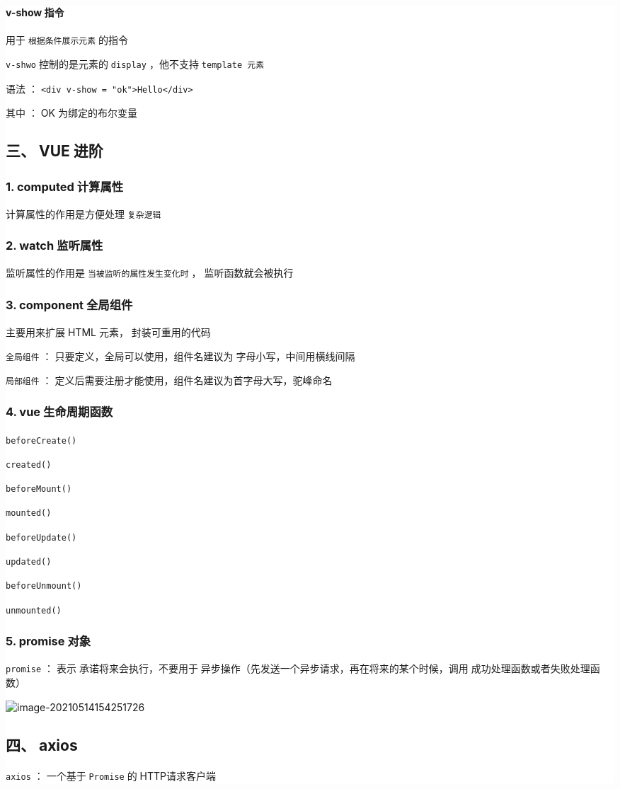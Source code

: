 

#### v-show 指令

用于 `根据条件展示元素` 的指令

`v-shwo` 控制的是元素的 `display` ，他不支持 `template 元素`

语法 ： `<div v-show = "ok">Hello</div>`

其中 ： OK 为绑定的布尔变量

## 三、 VUE 进阶

### 1. computed 计算属性

计算属性的作用是方便处理 `复杂逻辑`

### 2. watch 监听属性

监听属性的作用是 `当被监听的属性发生变化时` ， 监听函数就会被执行

### 3. component 全局组件

主要用来扩展 HTML 元素， 封装可重用的代码

`全局组件` ： 只要定义，全局可以使用，组件名建议为 字母小写，中间用横线间隔

`局部组件` ： 定义后需要注册才能使用，组件名建议为首字母大写，驼峰命名

### 4. vue 生命周期函数

`beforeCreate()`

`created()`

`beforeMount()`

`mounted()`

`beforeUpdate()`

`updated()`

`beforeUnmount()`

`unmounted()`

### 5. promise 对象

`promise` ： 表示 承诺将来会执行，不要用于 异步操作（先发送一个异步请求，再在将来的某个时候，调用 成功处理函数或者失败处理函数）

![image-20210514154251726](https://pupperc.com/img/20210514154252.png)

## 四、 axios

`axios` ： 一个基于 `Promise` 的 HTTP请求客户端
